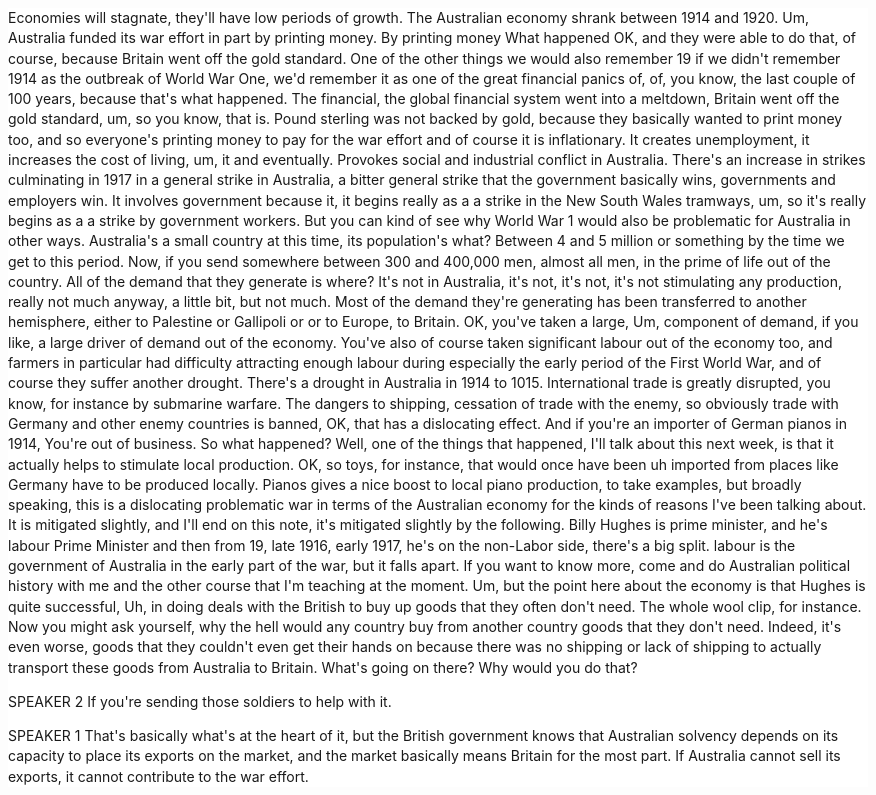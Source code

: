 Economies will stagnate, they'll have low periods of growth. The Australian economy shrank between 1914 and 1920. Um, Australia funded its war effort in part by printing money. By printing money What happened OK, and they were able to do that, of course, because Britain went off the gold standard. One of the other things we would also remember 19 if we didn't remember 1914 as the outbreak of World War One, we'd remember it as one of the great financial panics of, of, you know, the last couple of 100 years, because that's what happened. The financial, the global financial system went into a meltdown, Britain went off the gold standard, um, so you know, that is. Pound sterling was not backed by gold, because they basically wanted to print money too, and so everyone's printing money to pay for the war effort and of course it is inflationary. It creates unemployment, it increases the cost of living, um, it and eventually. Provokes social and industrial conflict in Australia. There's an increase in strikes culminating in 1917 in a general strike in Australia, a bitter general strike that the government basically wins, governments and employers win. It involves government because it, it begins really as a a strike in the New South Wales tramways, um, so it's really begins as a a strike by government workers. But you can kind of see why World War 1 would also be problematic for Australia in other ways. Australia's a small country at this time, its population's what? Between 4 and 5 million or something by the time we get to this period. Now, if you send somewhere between 300 and 400,000 men, almost all men, in the prime of life out of the country. All of the demand that they generate is where? It's not in Australia, it's not, it's not, it's not stimulating any production, really not much anyway, a little bit, but not much. Most of the demand they're generating has been transferred to another hemisphere, either to Palestine or Gallipoli or or to Europe, to Britain. OK, you've taken a large, Um, component of demand, if you like, a large driver of demand out of the economy. You've also of course taken significant labour out of the economy too, and farmers in particular had difficulty attracting enough labour during especially the early period of the First World War, and of course they suffer another drought. There's a drought in Australia in 1914 to 1015. International trade is greatly disrupted, you know, for instance by submarine warfare. The dangers to shipping, cessation of trade with the enemy, so obviously trade with Germany and other enemy countries is banned, OK, that has a dislocating effect. And if you're an importer of German pianos in 1914, You're out of business. So what happened? Well, one of the things that happened, I'll talk about this next week, is that it actually helps to stimulate local production. OK, so toys, for instance, that would once have been uh imported from places like Germany have to be produced locally. Pianos gives a nice boost to local piano production, to take examples, but broadly speaking, this is a dislocating problematic war in terms of the Australian economy for the kinds of reasons I've been talking about. It is mitigated slightly, and I'll end on this note, it's mitigated slightly by the following. Billy Hughes is prime minister, and he's labour Prime Minister and then from 19, late 1916, early 1917, he's on the non-Labor side, there's a big split. labour is the government of Australia in the early part of the war, but it falls apart. If you want to know more, come and do Australian political history with me and the other course that I'm teaching at the moment. Um, but the point here about the economy is that Hughes is quite successful, Uh, in doing deals with the British to buy up goods that they often don't need. The whole wool clip, for instance. Now you might ask yourself, why the hell would any country buy from another country goods that they don't need. Indeed, it's even worse, goods that they couldn't even get their hands on because there was no shipping or lack of shipping to actually transport these goods from Australia to Britain. What's going on there? Why would you do that?

SPEAKER 2
If you're sending those soldiers to help with it.

SPEAKER 1
That's basically what's at the heart of it, but the British government knows that Australian solvency depends on its capacity to place its exports on the market, and the market basically means Britain for the most part. If Australia cannot sell its exports, it cannot contribute to the war effort.
